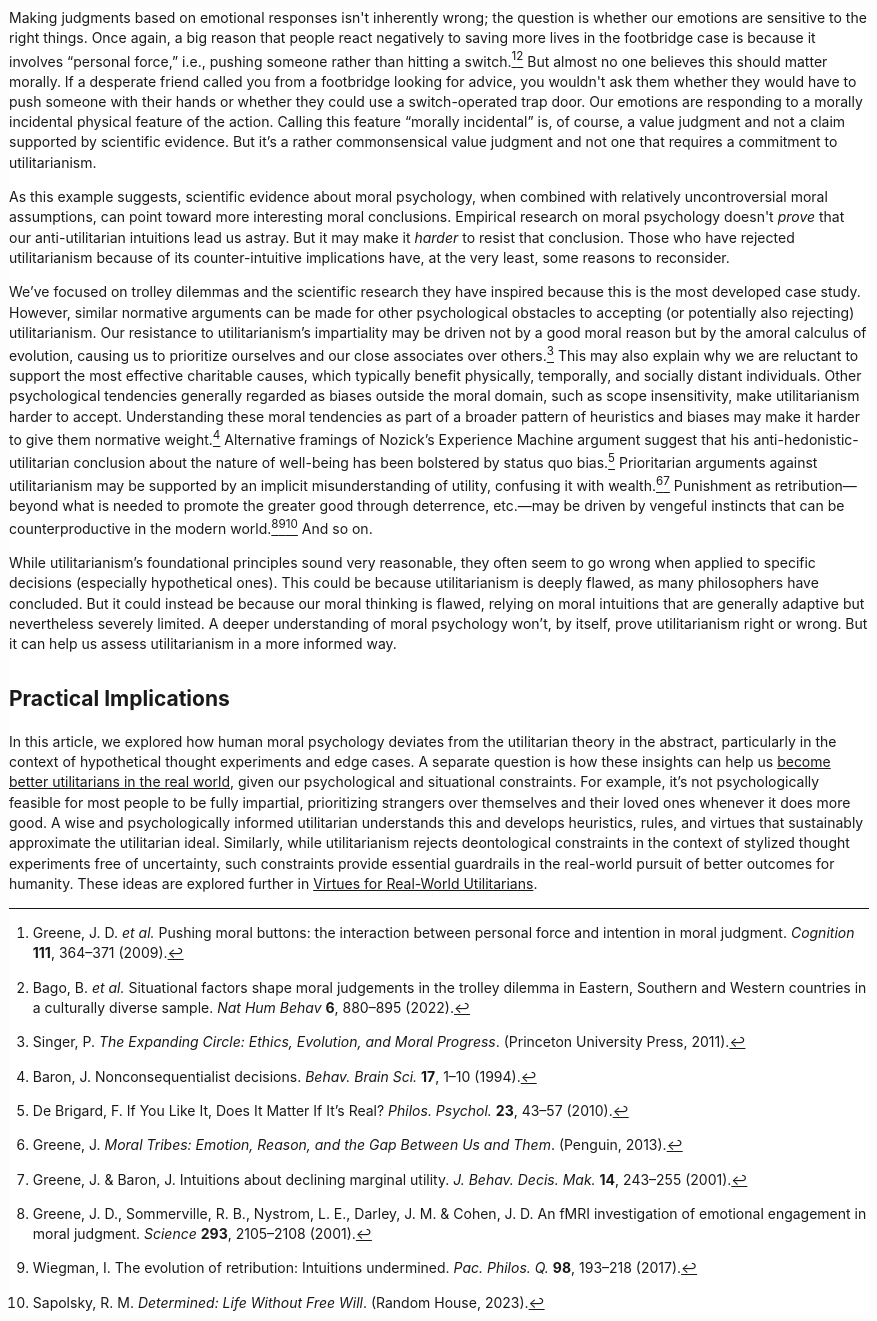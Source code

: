 Making judgments based on emotional responses isn't inherently wrong; the question is whether our emotions are sensitive to the right things. Once again, a big reason that people react negatively to saving more lives in the footbridge case is because it involves “personal force,” i.e., pushing someone rather than hitting a switch.[^50][^57] But almost no one believes this should matter morally. If a desperate friend called you from a footbridge looking for advice, you wouldn't ask them whether they would have to push someone with their hands or whether they could use a switch-operated trap door. Our emotions are responding to a morally incidental physical feature of the action. Calling this feature “morally incidental” is, of course, a value judgment and not a claim supported by scientific evidence. But it’s a rather commonsensical value judgment and not one that requires a commitment to utilitarianism.

As this example suggests, scientific evidence about moral psychology, when combined with relatively uncontroversial moral assumptions, can point toward more interesting moral conclusions. Empirical research on moral psychology doesn't _prove_ that our anti-utilitarian intuitions lead us astray. But it may make it _harder_ to resist that conclusion. Those who have rejected utilitarianism because of its counter-intuitive implications have, at the very least, some reasons to reconsider.

We’ve focused on trolley dilemmas and the scientific research they have inspired because this is the most developed case study. However, similar normative arguments can be made for other psychological obstacles to accepting (or potentially also rejecting) utilitarianism. Our resistance to utilitarianism’s impartiality may be driven not by a good moral reason but by the amoral calculus of evolution, causing us to prioritize ourselves and our close associates over others.[^120] This may also explain why we are reluctant to support the most effective charitable causes, which typically benefit physically, temporally, and socially distant individuals. Other psychological tendencies generally regarded as biases outside the moral domain, such as scope insensitivity, make utilitarianism harder to accept. Understanding these moral tendencies as part of a broader pattern of heuristics and biases may make it harder to give them normative weight.[^37] Alternative framings of Nozick’s Experience Machine argument suggest that his anti-hedonistic-utilitarian conclusion about the nature of well-being has been bolstered by status quo bias.[^97] Prioritarian arguments against utilitarianism may be supported by an implicit misunderstanding of utility, confusing it with wealth.[^54][^121] Punishment as retribution—beyond what is needed to promote the greater good through deterrence, etc.—may be driven by vengeful instincts that can be counterproductive in the modern world.[^49][^122][^123] And so on.

While utilitarianism’s foundational principles sound very reasonable, they often seem to go wrong when applied to specific decisions (especially hypothetical ones). This could be because utilitarianism is deeply flawed, as many philosophers have concluded. But it could instead be because our moral thinking is flawed, relying on moral intuitions that are generally adaptive but nevertheless severely limited. A deeper understanding of moral psychology won’t, by itself, prove utilitarianism right or wrong. But it can help us assess utilitarianism in a more informed way.

## Practical Implications

In this article, we explored how human moral psychology deviates from the utilitarian theory in the abstract, particularly in the context of hypothetical thought experiments and edge cases. A separate question is how these insights can help us [become better utilitarians in the real world](https://utilitarianism.net/acting-on-utilitarianism/), given our psychological and situational constraints. For example, it’s not psychologically feasible for most people to be fully impartial, prioritizing strangers over themselves and their loved ones whenever it does more good. A wise and psychologically informed utilitarian understands this and develops heuristics, rules, and virtues that sustainably approximate the utilitarian ideal. Similarly, while utilitarianism rejects deontological constraints in the context of stylized thought experiments free of uncertainty, such constraints provide essential guardrails in the real-world pursuit of better outcomes for humanity. These ideas are explored further in [Virtues for Real-World Utilitarians](https://utilitarianism.net/guest-essays/virtues-for-real-world-utilitarians/).


[^1]: Kahane, G. _et al._ Beyond sacrificial harm: A two-dimensional model of utilitarian psychology. _Psychol. Rev._ **125**, 131–164 (2018).
[^2]: Everett, J. A. C. & Kahane, G. Switching Tracks? Towards a Multidimensional Model of Utilitarian Psychology. _Trends Cogn. Sci._ **24**, 124–134 (2020).
[^3]: Coleman, M. & DeSteno, D. The intertemporal empathy gap: Feeling less distress for future others’ suffering. (2024).
[^4]: Syropoulos, S., Law, K. F., Kraft-Todd, G. & Young, L. The Longtermism Beliefs Scale: Measuring Lay Beliefs for Protecting Humanity’s Longterm Future. (2023) doi:10.31234/osf.io/e34kv.
[^5]: Caviola, L., Everett, J. A. C. & Faber, N. S. The moral standing of animals: Towards a psychology of speciesism. _J. Pers. Soc. Psychol._ **116**, 1011–1029 (2019).
[^6]: Caviola, L., Schubert, S., Kahane, G. & Faber, N. S. Humans first: Why people value animals less than humans. _Cognition_ **225**, 105139 (2022).
[^7]: Hogg, M. A. Social Identity Theory. in _Understanding Peace and Conflict Through Social Identity Theory: Contemporary Global Perspectives_ (eds. McKeown, S., Haji, R. & Ferguson, N.) 3–17 (Springer International Publishing, Cham, 2016).
[^8]: Haidt, J. _The Righteous Mind: Why Good People Are Divided by Politics and Religion_. (Knopf Doubleday Publishing Group, 2012).
[^9]: Taijfel, H. Experiments in intergroup discrimination. _Sci. Am._ **223**, 96–102 (1970).
[^10]: Dunham, Y., Baron, A. S. & Carey, S. Consequences of ‘minimal’ group affiliations in children. _Child Dev._ **82**, 793–811 (2011).
[^11]: Kinzler, K. D., Dupoux, E. & Spelke, E. S. The native language of social cognition. _Proc. Natl. Acad. Sci. U. S. A._ **104**, 12577–12580 (2007).
[^12]: de Waal, F. B. M., Leimgruber, K. & Greenberg, A. R. Giving is self-rewarding for monkeys. _Proc. Natl. Acad. Sci. U. S. A._ **105**, 13685–13689 (2008).
[^13]: de Waal, F. B. _Chimpanzee Politics: Power and Sex Among Apes_. (JHU Press, 2007).
[^14]: Donaldson, Z. R. & Young, L. J. Oxytocin, vasopressin, and the neurogenetics of sociality. _Science_ **322**, 900–904 (2008).
[^15]: Keller, B. Opinion. _The New York Times_ (2013).
[^16]: Henrich, J. _The WEIRDest People in the World: How the West Became Psychologically Peculiar and Particularly Prosperous_. (Farrar, Straus and Giroux, 2020).
[^17]: Wilks, M., Caviola, L., Kahane, G. & Bloom, P. Children Prioritize Humans Over Animals Less Than Adults Do. _Psychol. Sci._ **32**, 27–38 (2021).
[^18]: Ruby, M. B., Heine, S. J., Kamble, S., Cheng, T. K. & Waddar, M. Compassion and contamination. Cultural differences in vegetarianism. _Appetite_ **71**, 340–348 (2013).
[^19]: Singer, P. _The Most Good You Can Do: How Effective Altruism Is Changing Ideas About Living Ethically_. (Yale University Press, 2015).
[^20]: Ord, T. The moral imperative towards cost-effectiveness. https://www.academia.edu/download/30735939/moral_imperative.pdf (2012).
[^21]: MacAskill, W. _Doing Good Better: How Effective Altruism Can Help You Make a Difference_. (Penguin, 2015).
[^22]: Caviola, L., Schubert, S. & Greene, J. D. The Psychology of (In)Effective Altruism. _Trends Cogn. Sci._ **25**, 596–607 (2021).
[^23]: Schubert, S. & Caviola, L. _Effective Altruism and the Human Mind: The Clash Between Impact and Intuition_. (Oxford University Press, 2024).
[^24]: Caviola, L. _et al._ Donors vastly underestimate differences in charities’ effectiveness. _Judgm. Decis. Mak._ **15**, 509–516 (2020).
[^25]: Kahneman, D. _Thinking, Fast and Slow_. (Macmillan, 2011).
[^26]: Bloom, P. Against empathy: The case for rational compassion. (2017).
[^27]: Desvousges, W. H. _et al._ _Measuring Nonuse Damages Using Contingent Valuation: An Experimental Evaluation of Accuracy_. (RTI Press, 2010).
[^28]: Small, D. A. & Loewenstein, G. Helping a Victim or Helping the Victim: Altruism and Identifiability. _J. Risk Uncertain._ **26**, 5–16 (2003).
[^29]: Slovic, P. _The Feeling of Risk: New Perspectives on Risk Perception_. (Routledge, 2010).
[^30]: Caviola, L. & Greene, J. D. Boosting effective giving with bundling and donor coordination. (2021) doi:10.31234/osf.io/65fmr.
[^31]: Berman, J. Z., Barasch, A., Levine, E. E. & Small, D. A. Impediments to Effective Altruism: The Role of Subjective Preferences in Charitable Giving. _Psychol. Sci._ **29**, 834–844 (2018).
[^32]: Pummer, T. Whether and where to give. _Philos. Public Aff._ **44**, 77–95 (2016).
[^33]: Caviola, L. _et al._ Utilitarianism for animals, Kantianism for people? Harming animals and humans for the greater good. _J. Exp. Psychol. Gen._ **150**, 1008–1039 (2021).
[^34]: Fiske, A. P. & Tetlock, P. E. Taboo trade‐offs: reactions to transactions that transgress the spheres of justice. _Polit. Psychol._ (1997).
[^35]: Tetlock, P. E., Kristel, O. V., Elson, S. B., Green, M. C. & Lerner, J. S. The psychology of the unthinkable: taboo trade-offs, forbidden base rates, and heretical counterfactuals. _J. Pers. Soc. Psychol._ **78**, 853–870 (2000).
[^36]: Ubel, P. A., DeKay, M. L., Baron, J. & Asch, D. A. Cost-Effectiveness Analysis in a Setting of Budget Constraints — Is It Equitable? _N. Engl. J. Med._ **334**, 1174–1177 (1996).
[^37]: Baron, J. Nonconsequentialist decisions. _Behav. Brain Sci._ **17**, 1–10 (1994).
[^38]: Anscombe, G. E. M. Modern Moral Philosophy1. _Philosophy_ **33**, 1–19 (1958).
[^39]: Williams, B. _Problems of the Self: Philosophical Papers 1956-1972_. (Cambridge University Press, 1973).
[^40]: Sandel, M. J. Justice: What’s the right thing to do. _BUL Rev._ (2011).
[^41]: Rawls, J. _A Theory of Justice_. (Harvard University Press, 1971).
[^42]: Mill, J. S. in _Utilitarianism_ (Numerous editions, 1861).
[^43]: Hare, R. M. Ethical theory and utilitarianism. _Contemporary British Philosophy_ (1982).
[^44]: Kant, I. _Groundwork for the Metaphysics of Morals_. (Oxford University Press, New York, 1785).
[^45]: Baron, J. & Spranca, M. Protected values. _Virology_ **70**, 1–16 (1997).
[^46]: Tetlock, P. E. Thinking the unthinkable: sacred values and taboo cognitions. _Trends Cogn. Sci._ **7**, 320–324 (2003).
[^47]: Foot, P. The Problem of Abortion and the Doctrine of the Double Effect. _Oxf. Rev. Reprod. Biol._ **5**, 5–15 (1967).
[^48]: Thomson, J. J. Killing, letting die, and the trolley problem. _Monist_ **59**, 204–217 (1976).
[^49]: Greene, J. D., Sommerville, R. B., Nystrom, L. E., Darley, J. M. & Cohen, J. D. An fMRI investigation of emotional engagement in moral judgment. _Science_ **293**, 2105–2108 (2001).
[^50]: Greene, J. D. _et al._ Pushing moral buttons: the interaction between personal force and intention in moral judgment. _Cognition_ **111**, 364–371 (2009).
[^51]: Awad, E., Dsouza, S., Shariff, A., Rahwan, I. & Bonnefon, J.-F. Universals and variations in moral decisions made in 42 countries by 70,000 participants. _Proceedings of the National Academy of Sciences_ **117**, 2332–2337 (2020).
[^52]: Aquinas, S. T. & Catholic Way Publishing. _The Summa Theologica: Complete Edition_. (Catholic Way Publishing, 2014).
[^53]: Quinn, W. S. Actions, intentions, and consequences: the doctrine of double effect. _Philos. Public Aff._ **18**, 334–351 (1989).
[^54]: Greene, J. _Moral Tribes: Emotion, Reason, and the Gap Between Us and Them_. (Penguin, 2013).
[^55]: Royzman, E. B. & Baron, J. The preference for indirect harm. _Soc. Justice Res._ **15**, 165–184 (2002).
[^56]: Cushman, F., Gray, K., Gaffey, A. & Mendes, W. B. Simulating murder: the aversion to harmful action. _Emotion_ **12**, 2–7 (2012).
[^57]: Bago, B. _et al._ Situational factors shape moral judgements in the trolley dilemma in Eastern, Southern and Western countries in a culturally diverse sample. _Nat Hum Behav_ **6**, 880–895 (2022).
[^58]: Greene, J. D., Nystrom, L. E., Engell, A. D., Darley, J. M. & Cohen, J. D. The neural bases of cognitive conflict and control in moral judgment. _Neuron_ **44**, 389–400 (2004).
[^59]: Greene, J. D., Morelli, S. A., Lowenberg, K., Nystrom, L. E. & Cohen, J. D. Cognitive load selectively interferes with utilitarian moral judgment. _Cognition_ **107**, 1144–1154 (2008).
[^60]: Shenhav, A. & Greene, J. D. Integrative moral judgment: dissociating the roles of the amygdala and ventromedial prefrontal cortex. _J. Neurosci._ **34**, 4741–4749 (2014).
[^61]: Cushman, F. Action, outcome, and value: a dual-system framework for morality. _Pers. Soc. Psychol. Rev._ **17**, 273–292 (2013).
[^62]: Crockett, M. J. Models of morality. _Trends Cogn. Sci._ **17**, 363–366 (2013).
[^63]: Patil, I. _et al._ Reasoning supports utilitarian resolutions to moral dilemmas across diverse measures. _J. Pers. Soc. Psychol._ **120**, 443–460 (2021).
[^64]: van Honk, J. _et al._ Breakdown of utilitarian moral judgement after basolateral amygdala damage. _Proc. Natl. Acad. Sci. U. S. A._ **119**, e2119072119 (2022).
[^65]: Glenn, A. L., Raine, A. & Schug, R. A. The neural correlates of moral decision-making in psychopathy. _Mol. Psychiatry_ **14**, 5–6 (2009).
[^66]: Cushman, F. & Greene, J. D. Finding faults: how moral dilemmas illuminate cognitive structure. _Soc. Neurosci._ **7**, 269–279 (2012).
[^67]: Hutcherson, C. A., Montaser-Kouhsari, L., Woodward, J. & Rangel, A. Emotional and Utilitarian Appraisals of Moral Dilemmas Are Encoded in Separate Areas and Integrated in Ventromedial Prefrontal Cortex. _J. Neurosci._ **35**, 12593–12605 (2015).
[^68]: Bechara, A., Damasio, A. R., Damasio, H. & Anderson, S. W. Insensitivity to future consequences following damage to human prefrontal cortex. _Cognition_ **50**, 7–15 (1994).
[^69]: Koenigs, M. _et al._ Damage to the prefrontal cortex increases utilitarian moral judgements. _Nature_ **446**, 908–911 (2007).
[^70]: Ciaramelli, E., Muccioli, M., Làdavas, E. & di Pellegrino, G. Selective deficit in personal moral judgment following damage to ventromedial prefrontal cortex. _Soc. Cogn. Affect. Neurosci._ **2**, 84–92 (2007).
[^71]: Moretto, G., Làdavas, E., Mattioli, F. & di Pellegrino, G. A psychophysiological investigation of moral judgment after ventromedial prefrontal damage. _J. Cogn. Neurosci._ **22**, 1888–1899 (2010).
[^72]: Mendez, M. F., Anderson, E. & Shapira, J. S. An investigation of moral judgement in frontotemporal dementia. _Cogn. Behav. Neurol._ **18**, 193–197 (2005).
[^73]: Martins, A. T., Faísca, L. M., Esteves, F., Muresan, A. & Reis, A. Atypical moral judgment following traumatic brain injury. _Judgm. Decis. Mak._ **7**, 478–487 (2012).
[^74]: Koenigs, M., Kruepke, M., Zeier, J. & Newman, J. P. Utilitarian moral judgment in psychopathy. _Soc. Cogn. Affect. Neurosci._ **7**, 708–714 (2012).
[^75]: Koven, N. S. Specificity of meta-emotion effects on moral decision-making. _Emotion_ **11**, 1255–1261 (2011).
[^76]: Patil, I. & Silani, G. Reduced empathic concern leads to utilitarian moral judgments in trait alexithymia. _Front. Psychol._ **5**, 501 (2014).
[^77]: Darby, R. R., Horn, A., Cushman, F. & Fox, M. D. Lesion network localization of criminal behavior. _Proc. Natl. Acad. Sci. U. S. A._ **115**, 601–606 (2018).
[^78]: McCormick, C., Rosenthal, C. R., Miller, T. D. & Maguire, E. A. Hippocampal Damage Increases Deontological Responses during Moral Decision Making. _J. Neurosci._ **36**, 12157–12167 (2016).
[^79]: Verfaellie, M., Hunsberger, R. & Keane, M. M. Episodic processes in moral decisions: Evidence from medial temporal lobe amnesia. _Hippocampus_ **31**, 569–579 (2021).
[^80]: Craver, C. F. _et al._ Moral judgment in episodic amnesia. _Hippocampus_ **26**, 975–979 (2016).
[^81]: Kahneman, D. Maps of bounded rationality: Psychology for behavioral economics. _Am. Econ. Rev._ **93**, 1449–1475 (2003).
[^82]: Stanovich, K. E. & West, R. F. Individual differences in reasoning: implications for the rationality debate? _Behav. Brain Sci._ **23**, 645–65; discussion 665–726 (2000).
[^83]: Conway, P. & Gawronski, B. Deontological and utilitarian inclinations in moral decision making: a process dissociation approach. _J. Pers. Soc. Psychol._ **104**, 216–235 (2013).
[^84]: Conway, P., Goldstein-Greenwood, J., Polacek, D. & Greene, J. D. Sacrificial utilitarian judgments do reflect concern for the greater good: Clarification via process dissociation and the judgments of philosophers. _Cognition_ **179**, 241–265 (2018).
[^85]: Costa, A., Foucart, A., Arnon, I., Aparici, M. & Apesteguia, J. ‘Piensa’ twice: on the foreign language effect in decision making. _Cognition_ **130**, 236–254 (2014).
[^86]: Hayakawa, S., Tannenbaum, D., Costa, A., Corey, J. D. & Keysar, B. Thinking More or Feeling Less? Explaining the Foreign-Language Effect on Moral Judgment. _Psychol. Sci._ **28**, 1387–1397 (2017).
[^87]: Capraro, V. The dual-process approach to human sociality: Meta-analytic evidence for a theory of internalized heuristics for self-preservation. _J. Pers. Soc. Psychol._ **126**, 719–757 (2024).
[^88]: Klenk, M. The influence of situational factors in sacrificial dilemmas on utilitarian moral judgments: A systematic review and meta-analysis. _Rev. Philos. Psychol._ **13**, 593–625 (2022).
[^89]: Baron, J. _Thinking and Deciding_. (Cambridge University Press, 2007).
[^90]: Schaich Borg, J., Hynes, C., Van Horn, J., Grafton, S. & Sinnott-Armstrong, W. Consequences, action, and intention as factors in moral judgments: an FMRI investigation. _J. Cogn. Neurosci._ **18**, 803–817 (2006).
[^91]: Quinn, W. S. Actions, Intentions, and Consequences: The Doctrine of Doing and Allowing. _Philos. Rev._ **98**, 287–312 (1989).
[^92]: Spranca, M., Minsk, E. & Baron, J. Omission and commission in judgment and choice. _J. Exp. Soc. Psychol._ **27**, 76–105 (1991).
[^93]: Ritov, I. & Baron, J. Reluctance to vaccinate: Omission bias and ambiguity. _J. Behav. Decis. Mak._ **3**, 263–277 (1990).
[^94]: Caviola, L., Althaus, D., Mogensen, A. L. & Goodwin, G. P. Population ethical intuitions. _Cognition_ **218**, 104941 (2022).
[^95]: Greenberg, S. Which intrinsic values set different demographic groups apart? Check out our study results. _Clearer Thinking_ https://www.clearerthinking.org/post/2018/08/09/which-intrinsic-values-set-different-demographic-groups-apart-check-out-our-study-results (2018).
[^96]: Nozick, R. _Anarchy, State, and Utopia_. (John Wiley & Sons, 1974).
[^97]: De Brigard, F. If You Like It, Does It Matter If It’s Real? _Philos. Psychol._ **23**, 43–57 (2010).
[^98]: Weijers, D. Nozick’s experience machine is dead, long live the experience machine! _Philos. Psychol._ **27**, 513–535 (2014).
[^99]: Fehr, E., Naef, M. & Schmidt, K. M. Inequality Aversion, Efficiency, and Maximin Preferences in Simple Distribution Experiments: Comment. _Am. Econ. Rev._ **96**, 1912–1917 (2006).
[^100]: Charness, G. & Rabin, M. Understanding Social Preferences with Simple Tests*. _Q. J. Econ._ **117**, 817–869 (2002).
[^101]: Frohlich, N., Oppenheimer, J. A. & Eavey, C. L. Laboratory Results on Rawls’s Distributive Justice. _Br. J. Polit. Sci._ **17**, 1–21 (1987).
[^102]: Frohlich, N., Oppenheimer, J. A. & Eavey, C. L. Choices of Principles of Distributive Justice in Experimental Groups. _Am. J. Pol. Sci._ **31**, 606–636 (1987).
[^103]: Paolacci, G. & Yalcin, G. Fewer but poorer: Benevolent partiality in prosocial preferences. _Judgm. Decis. Mak._ **15**, 173–181 (2020).
[^104]: Carlsmith, K. M., Darley, J. M. & Robinson, P. H. Why do we punish? Deterrence and just deserts as motives for punishment. _J. Pers. Soc. Psychol._ **83**, 284–299 (2002).
[^105]: Mogensen, A. L. Against Large Number Scepticism. in _Ethics and Existence: The Legacy of Derek Parfit_ (eds. McMahan, J., Campbell, T., Campbell, T., Goodrich, J. & Ramakrishnan, K.) 311–330 O(Oxford University Press, 2022).
[^106]: Parfit, D. _Reasons and Persons_. (OUP Oxford, 1984).
[^107]: Greaves, H. Population axiology. _Philos. Compass_ **12**, e12442 (2017).
[^108]: Spears, D. Making people happy or making happy people? Questionnaire-experimental studies of population ethics and policy. _Soc. Choice Welfare_ **49**, 145–169 (2017).
[^109]: Frederick, S. Cognitive Reflection and Decision Making. _J. Econ. Perspect._ **19**, 25–42 (2005).
[^110]: Byrd, N. & Conway, P. Not all who ponder count costs: Arithmetic reflection predicts utilitarian tendencies, but logical reflection predicts both deontological and utilitarian tendencies. _Cognition_ **192**, 103995 (2019).
[^111]: Greene, J. D. The secret joke of Kant’s soul. _Moral psychology_ **3**, 35–79 (2008).
[^112]: Greene, J. D. Beyond point-and-shoot morality: Why cognitive (neuro) science matters for ethics. _Ethics_ (2014).
[^113]: Greene, J. D. The rat-a-gorical imperative: Moral intuition and the limits of affective learning. _Cognition_ **167**, 66–77 (2017).
[^114]: Everett, J. A. C., Pizarro, D. A. & Crockett, M. J. Inference of trustworthiness from intuitive moral judgments. _J. Exp. Psychol. Gen._ **145**, 772–787 (2016).
[^115]: Huang, K., Greene, J. D. & Bazerman, M. Veil-of-ignorance reasoning favors the greater good. _Proc. Natl. Acad. Sci. U. S. A._ **116**, 23989–23995 (2019).
[^116]: Huang, K., Bernhard, R. M., Barak-Corren, N., Bazerman, M. H. & Greene, J. D. Veil-of-ignorance reasoning mitigates self-serving bias in resource allocation during the COVID-19 crisis. _Judgm. Decis. Mak._ **16**, 1–19 (2021).
[^117]: Greene, J. D., Huang, K. & Bazerman, M. Redirecting Rawlsian Reasoning Toward the Greater Good. _The Oxford Handbook of Moral Psychology_ 246 (2022).
[^118]: Thomson, J. J. The Trolley Problem. _The Yale Law Journal_ vol. 94 1395 Preprint at https://doi.org/10.2307/796133 (1985).
[^119]: Kamm, F. M. _Morality, Mortality: Death and Whom to Save from It_. (Oxford University Press, 1993).
[^120]: Singer, P. _The Expanding Circle: Ethics, Evolution, and Moral Progress_. (Princeton University Press, 2011).
[^121]: Greene, J. & Baron, J. Intuitions about declining marginal utility. _J. Behav. Decis. Mak._ **14**, 243–255 (2001).
[^122]: Wiegman, I. The evolution of retribution: Intuitions undermined. _Pac. Philos. Q._ **98**, 193–218 (2017).
[^123]: Sapolsky, R. M. _Determined: Life Without Free Will_. (Random House, 2023).